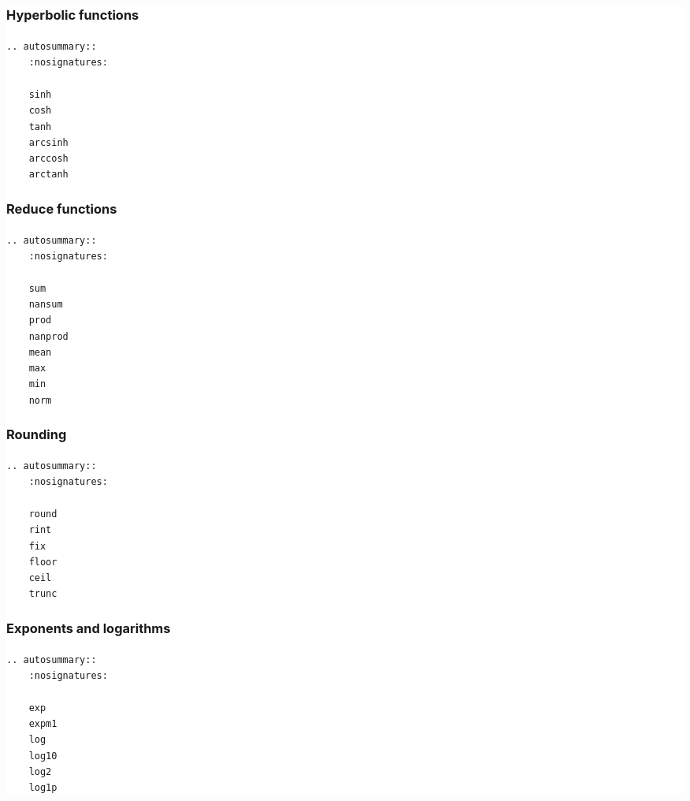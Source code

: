 ### Hyperbolic functions

```eval_rst
.. autosummary::
    :nosignatures:

    sinh
    cosh
    tanh
    arcsinh
    arccosh
    arctanh
```

### Reduce functions

```eval_rst
.. autosummary::
    :nosignatures:

    sum
    nansum
    prod
    nanprod
    mean
    max
    min
    norm
```

### Rounding

```eval_rst
.. autosummary::
    :nosignatures:

    round
    rint
    fix
    floor
    ceil
    trunc
```


### Exponents and logarithms

```eval_rst
.. autosummary::
    :nosignatures:

    exp
    expm1
    log
    log10
    log2
    log1p
```
